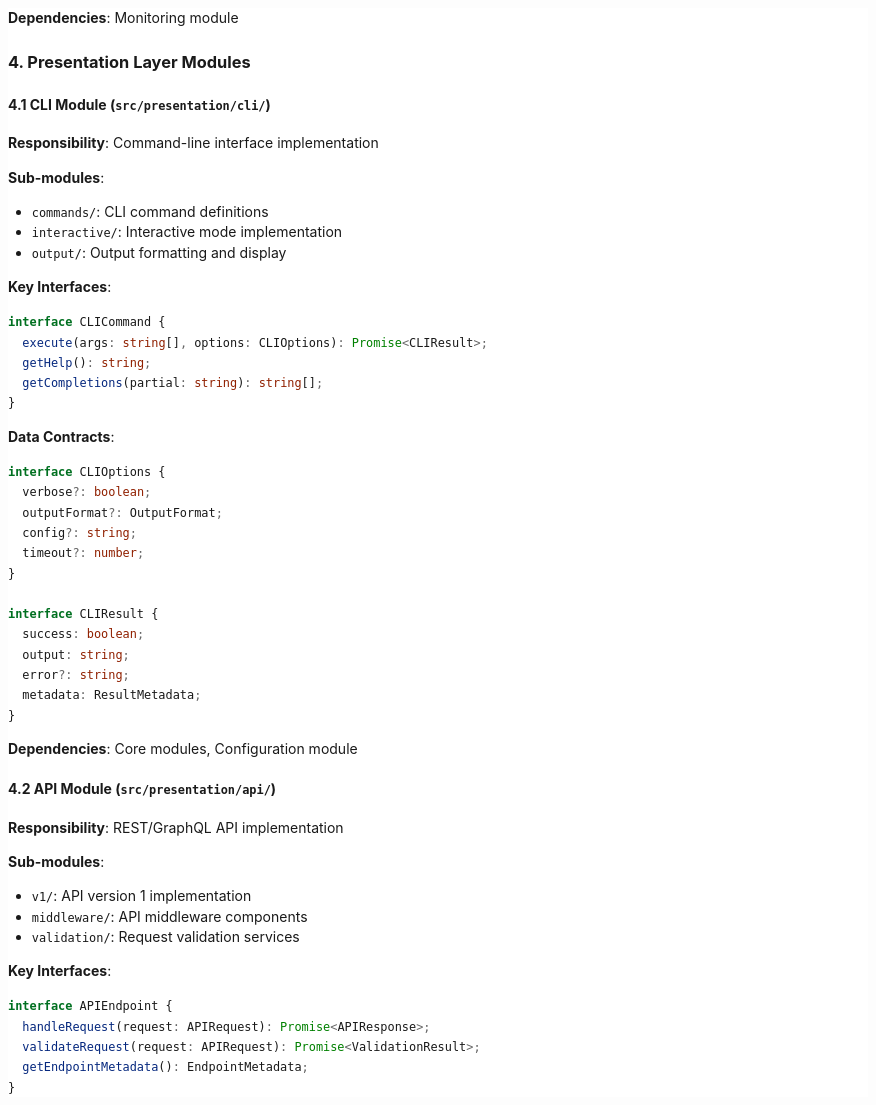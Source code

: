 **Dependencies**: Monitoring module

### 4. Presentation Layer Modules

#### 4.1 CLI Module (`src/presentation/cli/`)
**Responsibility**: Command-line interface implementation

**Sub-modules**:
- `commands/`: CLI command definitions
- `interactive/`: Interactive mode implementation
- `output/`: Output formatting and display

**Key Interfaces**:
```typescript
interface CLICommand {
  execute(args: string[], options: CLIOptions): Promise<CLIResult>;
  getHelp(): string;
  getCompletions(partial: string): string[];
}
```

**Data Contracts**:
```typescript
interface CLIOptions {
  verbose?: boolean;
  outputFormat?: OutputFormat;
  config?: string;
  timeout?: number;
}

interface CLIResult {
  success: boolean;
  output: string;
  error?: string;
  metadata: ResultMetadata;
}
```

**Dependencies**: Core modules, Configuration module

#### 4.2 API Module (`src/presentation/api/`)
**Responsibility**: REST/GraphQL API implementation

**Sub-modules**:
- `v1/`: API version 1 implementation
- `middleware/`: API middleware components
- `validation/`: Request validation services

**Key Interfaces**:
```typescript
interface APIEndpoint {
  handleRequest(request: APIRequest): Promise<APIResponse>;
  validateRequest(request: APIRequest): Promise<ValidationResult>;
  getEndpointMetadata(): EndpointMetadata;
}
```
